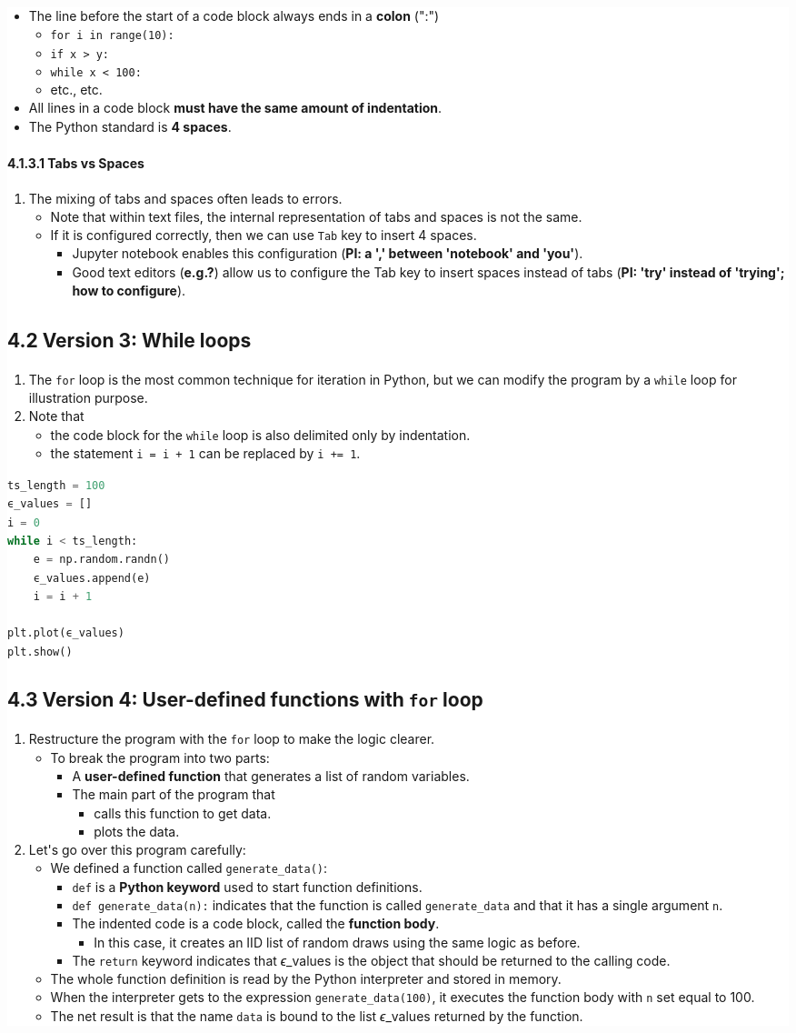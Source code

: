    - The line before the start of a code block always ends in a **colon** (":")
     - `for i in range(10):`
     - `if x > y:`
     - `while x < 100:`
     - etc., etc.
   - All lines in a code block **must have the same amount of indentation**.
   - The Python standard is **4 spaces**.
   
#### 4.1.3.1 Tabs vs Spaces
1. The mixing of tabs and spaces often leads to errors.
   - Note that within text files, the internal representation of tabs and spaces is not the same.
   - If it is configured correctly, then we can use `Tab` key to insert 4 spaces.
      - Jupyter notebook enables this configuration (**PI: a ',' between 'notebook' and 'you'**).
      - Good text editors (**e.g.?**) allow us to configure the Tab key to insert spaces instead of tabs (**PI: 'try' instead of 'trying'; how to configure**). 

## 4.2 Version 3: While loops
1. The `for` loop is the most common technique for iteration in Python, but we can modify the program by a `while` loop for illustration purpose.
2. Note that
   - the code block for the `while` loop is also delimited only by indentation.
   - the statement `i = i + 1` can be replaced by `i += 1`.

```python
ts_length = 100
ϵ_values = []
i = 0
while i < ts_length:
    e = np.random.randn()
    ϵ_values.append(e)
    i = i + 1

plt.plot(ϵ_values)
plt.show()
```

## 4.3 Version 4: User-defined functions with `for` loop
1. Restructure the program with the `for` loop to make the logic clearer.
   - To break the program into two parts:
     - A **user-defined function** that generates a list of random variables.
     - The main part of the program that
       - calls this function to get data.
       - plots the data.
2. Let's go over this program carefully:
   - We defined a function called `generate_data()`:
     - `def` is a **Python keyword** used to start function definitions.
     - `def generate_data(n):` indicates that the function is called `generate_data` and that it has a single argument `n`.
     - The indented code is a code block, called the **function body**.
       - In this case, it creates an IID list of random draws using the same logic as before.
     - The `return` keyword indicates that $\epsilon$_values is the object that should be returned to the calling code.
   - The whole function definition is read by the Python interpreter and stored in memory.
   - When the interpreter gets to the expression `generate_data(100)`, it executes the function body with `n` set equal to 100.
   - The net result is that the name `data` is bound to the list $\epsilon$_values returned by the function.
